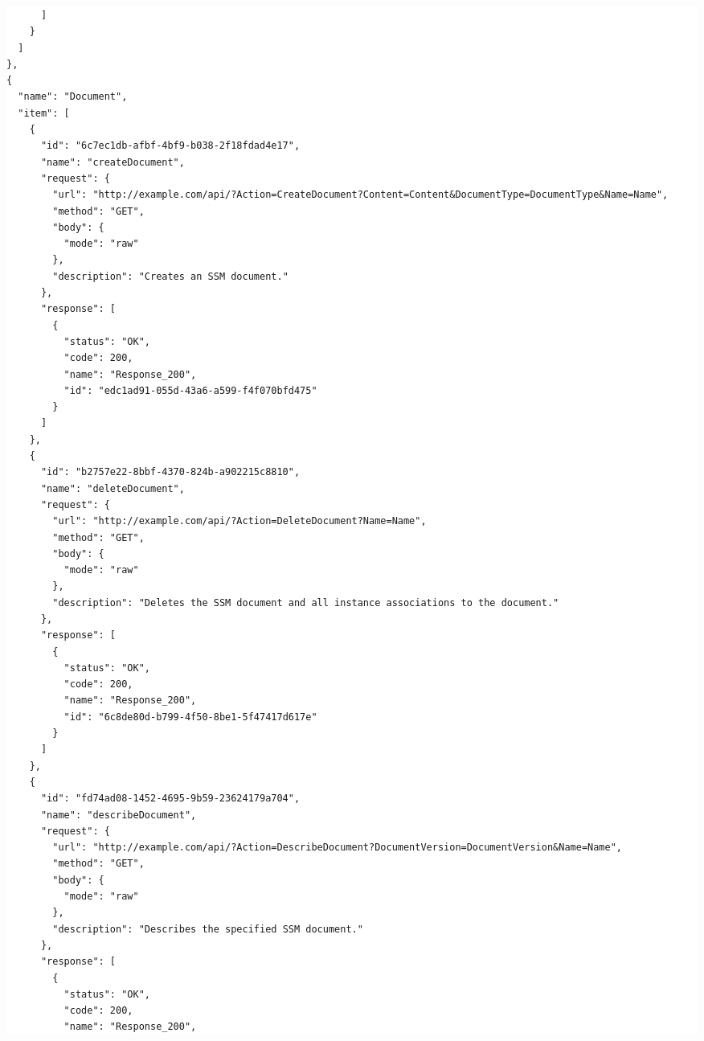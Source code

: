           ]
        }
      ]
    },
    {
      "name": "Document",
      "item": [
        {
          "id": "6c7ec1db-afbf-4bf9-b038-2f18fdad4e17",
          "name": "createDocument",
          "request": {
            "url": "http://example.com/api/?Action=CreateDocument?Content=Content&DocumentType=DocumentType&Name=Name",
            "method": "GET",
            "body": {
              "mode": "raw"
            },
            "description": "Creates an SSM document."
          },
          "response": [
            {
              "status": "OK",
              "code": 200,
              "name": "Response_200",
              "id": "edc1ad91-055d-43a6-a599-f4f070bfd475"
            }
          ]
        },
        {
          "id": "b2757e22-8bbf-4370-824b-a902215c8810",
          "name": "deleteDocument",
          "request": {
            "url": "http://example.com/api/?Action=DeleteDocument?Name=Name",
            "method": "GET",
            "body": {
              "mode": "raw"
            },
            "description": "Deletes the SSM document and all instance associations to the document."
          },
          "response": [
            {
              "status": "OK",
              "code": 200,
              "name": "Response_200",
              "id": "6c8de80d-b799-4f50-8be1-5f47417d617e"
            }
          ]
        },
        {
          "id": "fd74ad08-1452-4695-9b59-23624179a704",
          "name": "describeDocument",
          "request": {
            "url": "http://example.com/api/?Action=DescribeDocument?DocumentVersion=DocumentVersion&Name=Name",
            "method": "GET",
            "body": {
              "mode": "raw"
            },
            "description": "Describes the specified SSM document."
          },
          "response": [
            {
              "status": "OK",
              "code": 200,
              "name": "Response_200",